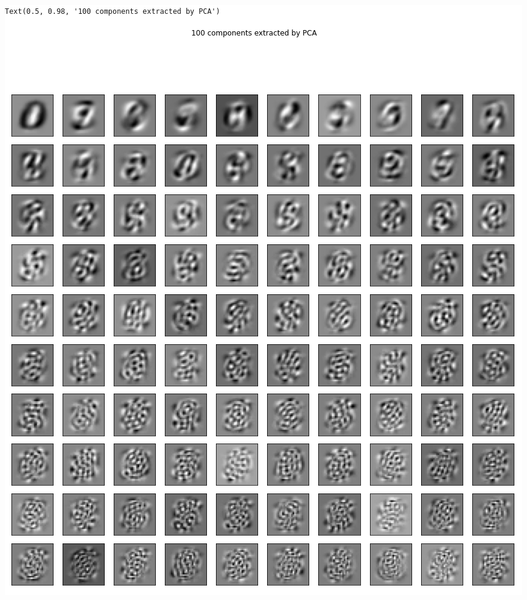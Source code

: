 


    Text(0.5, 0.98, '100 components extracted by PCA')




![png](featureCh7_files/featureCh7_51_1.png)
